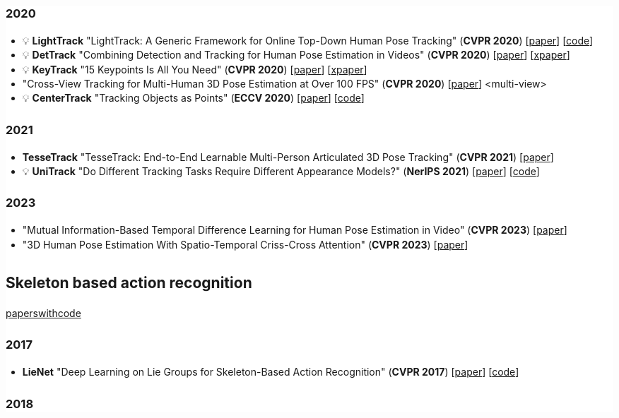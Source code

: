 ### 2020

- 💡 **LightTrack** "LightTrack: A Generic Framework for Online Top-Down Human Pose Tracking" (**CVPR 2020**)  [[paper](https://openaccess.thecvf.com/content_CVPRW_2020/html/w70/Ning_LightTrack_A_Generic_Framework_for_Online_Top-Down_Human_Pose_Tracking_CVPRW_2020_paper.html)] [[code](https://github.com/Guanghan/lighttrack)]
- 💡 **DetTrack** "Combining Detection and Tracking for Human Pose Estimation in Videos" (**CVPR 2020**) [[paper](http://openaccess.thecvf.com/content_CVPR_2020/html/Wang_Combining_Detection_and_Tracking_for_Human_Pose_Estimation_in_Videos_CVPR_2020_paper.html)] [[xpaper](http://xpaperchallenge.org/cv/survey/cvpr2020_summaries/657)]
- 💡 **KeyTrack** "15 Keypoints Is All You Need" (**CVPR 2020**) [[paper](http://openaccess.thecvf.com/content_CVPR_2020/html/Snower_15_Keypoints_Is_All_You_Need_CVPR_2020_paper.html)] [[xpaper](http://xpaperchallenge.org/cv/survey/cvpr2020_summaries/123/)]
- "Cross-View Tracking for Multi-Human 3D Pose Estimation at Over 100 FPS" (**CVPR 2020**) [[paper](https://openaccess.thecvf.com/content_CVPR_2020/html/Chen_Cross-View_Tracking_for_Multi-Human_3D_Pose_Estimation_at_Over_100_CVPR_2020_paper.html)] \<multi-view\>
- 💡 **CenterTrack** "Tracking Objects as Points" (**ECCV 2020**) [[paper](https://www.ecva.net/papers/eccv_2020/papers_ECCV/html/2342_ECCV_2020_paper.php)] [[code](https://github.com/xingyizhou/CenterTrack)]

### 2021

- **TesseTrack** "TesseTrack: End-to-End Learnable Multi-Person Articulated 3D Pose Tracking" (**CVPR 2021**) [[paper](http://openaccess.thecvf.com//content/CVPR2021/html/Reddy_TesseTrack_End-to-End_Learnable_Multi-Person_Articulated_3D_Pose_Tracking_CVPR_2021_paper.html)]
- 💡 **UniTrack** "Do Different Tracking Tasks Require Different Appearance Models?" (**NerIPS 2021**) [[paper](http://proceedings.neurips.cc/paper/2021/hash/06997f04a7db92466a2baa6ebc8b872d-Abstract.html)] [[code](https://github.com/Zhongdao/UniTrack)]

### 2023

- "Mutual Information-Based Temporal Difference Learning for Human Pose Estimation in Video" (**CVPR 2023**) [[paper](https://openaccess.thecvf.com/content/CVPR2023/html/Feng_Mutual_Information-Based_Temporal_Difference_Learning_for_Human_Pose_Estimation_in_CVPR_2023_paper.html)]
- "3D Human Pose Estimation With Spatio-Temporal Criss-Cross Attention" (**CVPR 2023**) [[paper](https://openaccess.thecvf.com/content/CVPR2023/html/Tang_3D_Human_Pose_Estimation_With_Spatio-Temporal_Criss-Cross_Attention_CVPR_2023_paper.html)]



## Skeleton based action recognition

[paperswithcode](https://paperswithcode.com/task/skeleton-based-action-recognition)

### 2017

- **LieNet** "Deep Learning on Lie Groups for Skeleton-Based Action Recognition" (**CVPR 2017**) [[paper](https://openaccess.thecvf.com/content_cvpr_2017/html/Huang_Deep_Learning_on_CVPR_2017_paper.html)] [[code](https://github.com/zhiwu-huang/LieNet)]

###  2018
